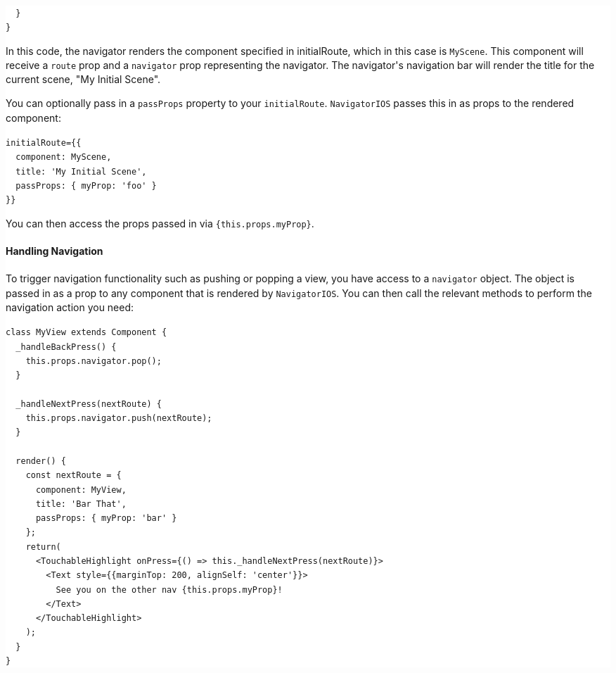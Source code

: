 ```
  }
}
```

In this code, the navigator renders the component specified in initialRoute, which in this case is `MyScene`. This component will receive a `route` prop and a `navigator` prop representing the navigator. The navigator's navigation bar will render the title for the current scene, "My Initial Scene".

You can optionally pass in a `passProps` property to your `initialRoute`. `NavigatorIOS` passes this in as props to the rendered component:

```
initialRoute={{
  component: MyScene,
  title: 'My Initial Scene',
  passProps: { myProp: 'foo' }
}}
```

You can then access the props passed in via `{this.props.myProp}`.

#### Handling Navigation

To trigger navigation functionality such as pushing or popping a view, you have access to a `navigator` object. The object is passed in as a prop to any component that is rendered by `NavigatorIOS`. You can then call the relevant methods to perform the navigation action you need:

```
class MyView extends Component {
  _handleBackPress() {
    this.props.navigator.pop();
  }

  _handleNextPress(nextRoute) {
    this.props.navigator.push(nextRoute);
  }

  render() {
    const nextRoute = {
      component: MyView,
      title: 'Bar That',
      passProps: { myProp: 'bar' }
    };
    return(
      <TouchableHighlight onPress={() => this._handleNextPress(nextRoute)}>
        <Text style={{marginTop: 200, alignSelf: 'center'}}>
          See you on the other nav {this.props.myProp}!
        </Text>
      </TouchableHighlight>
    );
  }
}
```
